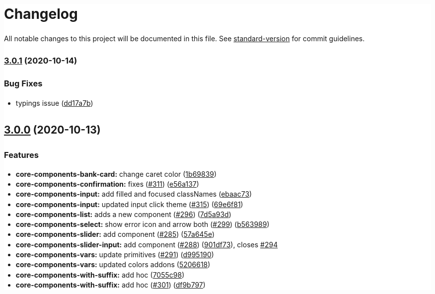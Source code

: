# Changelog

All notable changes to this project will be documented in this file. See [standard-version](https://github.com/conventional-changelog/standard-version) for commit guidelines.

### [3.0.1](https://github.com/alfa-laboratory/core-components/compare/v3.0.0...v3.0.1) (2020-10-14)


### Bug Fixes

* typings issue ([dd17a7b](https://github.com/alfa-laboratory/core-components/commit/dd17a7b0c04413dce337c2eecd8bc197e580e067))

## [3.0.0](https://github.com/alfa-laboratory/core-components/compare/v2.2.0...v3.0.0) (2020-10-13)


### Features

* **core-components-bank-card:** change caret color ([1b69839](https://github.com/alfa-laboratory/core-components/commit/1b698399bbcb3afaea80e81f0cbfa9d3d13074ff))
* **core-components-confirmation:** fixes ([#311](https://github.com/alfa-laboratory/core-components/issues/311)) ([e56a137](https://github.com/alfa-laboratory/core-components/commit/e56a137a62e78e56ac63f3d701660fc8a7c5658a))
* **core-components-input:** add filled and focused classNames ([ebaac73](https://github.com/alfa-laboratory/core-components/commit/ebaac73103caf4601e8df7302af14f79f8a096d1))
* **core-components-input:** updated input click theme ([#315](https://github.com/alfa-laboratory/core-components/issues/315)) ([69e6f81](https://github.com/alfa-laboratory/core-components/commit/69e6f81cc85fac5f5c988e2e409b82ad25ef8a6f))
* **core-components-list:** adds a new component ([#296](https://github.com/alfa-laboratory/core-components/issues/296)) ([7d5a93d](https://github.com/alfa-laboratory/core-components/commit/7d5a93d8318a71d61da91c0bf1a2f88896242fee))
* **core-components-select:** show error icon and arrow both ([#299](https://github.com/alfa-laboratory/core-components/issues/299)) ([b563989](https://github.com/alfa-laboratory/core-components/commit/b563989a57bf64a9450915d0d0d73687f5358d06))
* **core-components-slider:** add component ([#285](https://github.com/alfa-laboratory/core-components/issues/285)) ([57a645e](https://github.com/alfa-laboratory/core-components/commit/57a645e735af3218b77c92ce8a66b7efc64f53ad))
* **core-components-slider-input:** add component  ([#288](https://github.com/alfa-laboratory/core-components/issues/288)) ([901df73](https://github.com/alfa-laboratory/core-components/commit/901df73692bf019a06db7d6d056f2cb6ee9e5f8d)), closes [#294](https://github.com/alfa-laboratory/core-components/issues/294)
* **core-components-vars:** update primitives ([#291](https://github.com/alfa-laboratory/core-components/issues/291)) ([d995190](https://github.com/alfa-laboratory/core-components/commit/d9951902b1d9325e7e7a88e302d23eafd2705643))
* **core-components-vars:** updated colors addons ([5206618](https://github.com/alfa-laboratory/core-components/commit/5206618ffa8ad9a441120b871e8950196ed6540f))
* **core-components-with-suffix:** add hoc ([7055c98](https://github.com/alfa-laboratory/core-components/commit/7055c98ca5c1c6dda33323522c5168bc6657850b))
* **core-components-with-suffix:** add hoc ([#301](https://github.com/alfa-laboratory/core-components/issues/301)) ([df9b797](https://github.com/alfa-laboratory/core-components/commit/df9b79781d3f831360a71dbc0816f795b95e288f))
